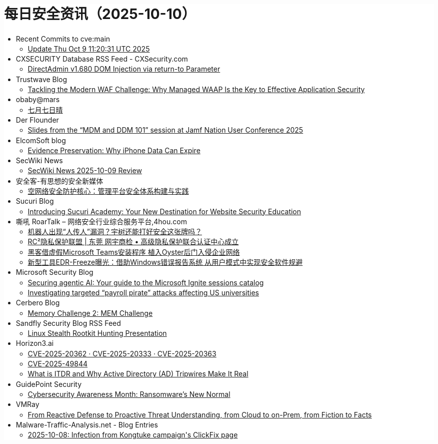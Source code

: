 # 每日安全资讯（2025-10-10）

- Recent Commits to cve:main
  - [Update Thu Oct  9 11:20:31 UTC 2025](https://github.com/trickest/cve/commit/9cae02f1d79ba2229f5e9cf8328d87fd1d1cced7)
- CXSECURITY Database RSS Feed - CXSecurity.com
  - [DirectAdmin v1.680 DOM Injection via return-to Parameter](https://cxsecurity.com/issue/WLB-2025100007)
- Trustwave Blog
  - [Tackling the Modern WAF Challenge: Why Managed WAAP Is the Key to Effective Application Security](https://www.trustwave.com/en-us/resources/blogs/trustwave-blog/tackling-the-modern-waf-challenge-why-managed-waap-is-the-key-to-effective-application-security/)
- obaby@mars
  - [七月七日晴](https://h4ck.org.cn/2025/10/21754)
- Der Flounder
  - [Slides from the “MDM and DDM 101” session at Jamf Nation User Conference 2025](https://derflounder.wordpress.com/2025/10/09/slides-from-the-mdm-and-ddm-101-session-at-jamf-nation-user-conference-2025/)
- ElcomSoft blog
  - [Evidence Preservation: Why iPhone Data Can Expire](https://blog.elcomsoft.com/2025/10/evidence-preservation-why-iphone-data-can-expire/)
- SecWiki News
  - [SecWiki News 2025-10-09 Review](http://www.sec-wiki.com/?2025-10-09)
- 安全客-有思想的安全新媒体
  - [空网络安全防护核心：管理平台安全体系构建与实践](https://www.anquanke.com/post/id/312227)
- Sucuri Blog
  - [Introducing Sucuri Academy: Your New Destination for Website Security Education](https://blog.sucuri.net/2025/10/introducing-sucuri-academy-your-new-destination-for-website-security-education.html)
- 嘶吼 RoarTalk – 网络安全行业综合服务平台,4hou.com
  - [机器人出现“人传人”漏洞？宇树还能打好安全这张牌吗？](https://www.4hou.com/posts/om5z)
  - [RC²隐私保护联盟 | 东莞 网宇商检 • 高级隐私保护联合认证中心成立](https://www.4hou.com/posts/mk3p)
  - [黑客借虚假Microsoft Teams安装程序 植入Oyster后门入侵企业网络](https://www.4hou.com/posts/5MDx)
  - [新型工具EDR-Freeze曝光：借助Windows错误报告系统 从用户模式中实现安全软件规避](https://www.4hou.com/posts/MXrQ)
- Microsoft Security Blog
  - [Securing agentic AI: Your guide to the Microsoft Ignite sessions catalog](https://www.microsoft.com/en-us/security/blog/2025/10/09/securing-agentic-ai-your-guide-to-the-microsoft-ignite-sessions-catalog/)
  - [Investigating targeted “payroll pirate” attacks affecting US universities](https://www.microsoft.com/en-us/security/blog/2025/10/09/investigating-targeted-payroll-pirate-attacks-affecting-us-universities/)
- Cerbero Blog
  - [Memory Challenge 2: MEM Challenge](https://blog.cerbero.io/memory-challenge-2-mem-challenge/)
- Sandfly Security Blog RSS Feed
  - [Linux Stealth Rootkit Hunting Presentation](https://sandflysecurity.com/blog/linux-stealth-rootkit-hunting-presentation)
- Horizon3.ai
  - [CVE-2025-20362 · CVE-2025-20333 · CVE-2025-20363](https://horizon3.ai/attack-research/vulnerabilities/cve-2025-20362-cve-2025-20333-cve-2025-20363/)
  - [CVE-2025-49844](https://horizon3.ai/attack-research/vulnerabilities/cve-2025-49844/)
  - [What is ITDR and Why Active Directory (AD) Tripwires Make It Real](https://horizon3.ai/intelligence/blogs/what-is-itdr-and-why-active-directory-ad-tripwires-make-it-real/)
- GuidePoint Security
  - [Cybersecurity Awareness Month: Ransomware’s New Normal](https://www.guidepointsecurity.com/blog/cam-grit-q3-2025-ransomwares-new-normal/)
- VMRay
  - [From Reactive Defense to Proactive Threat Understanding, from Cloud to on-Prem, from Fiction to Facts](https://www.vmray.com/from-reactive-defense-to-proactive-threat-understanding-from-cloud-to-on-prem-from-fiction-to-facts/)
- Malware-Traffic-Analysis.net - Blog Entries
  - [2025-10-08: Infection from Kongtuke campaign's ClickFix page](https://www.malware-traffic-analysis.net/2025/10/08/index.html)
